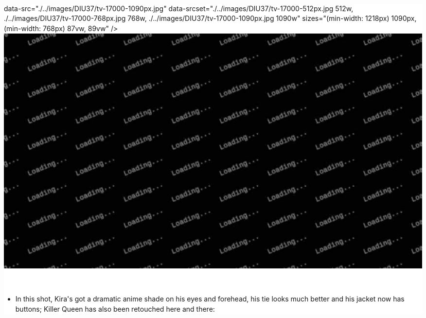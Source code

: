   data-src="./../images/DIU37/tv-17000-1090px.jpg"
  data-srcset="./../images/DIU37/tv-17000-512px.jpg 512w,
  ./../images/DIU37/tv-17000-768px.jpg 768w,
  ./../images/DIU37/tv-17000-1090px.jpg 1090w"
  sizes="(min-width: 1218px) 1090px,
  (min-width: 768px) 87vw,
  89vw" />
 <img width="100%" height="100%" class="lazyload" src="./../images/loading.jpg"
  data-src="./../images/DIU37/bd-17000-1090px.jpg"
  data-srcset="./../images/DIU37/bd-17000-512px.jpg 512w,
  ./../images/DIU37/bd-17000-768px.jpg 768w,
  ./../images/DIU37/bd-17000-1090px.jpg 1090w"
  sizes="(min-width: 1218px) 1090px,
  (min-width: 768px) 87vw,
  89vw" />
</div>

<br>

- In this shot, Kira's got a dramatic anime shade on his eyes and forehead, his tie looks much better and his jacket now has buttons; Killer Queen has also been retouched here and there:

<div id="container1" class="twentytwenty-container">